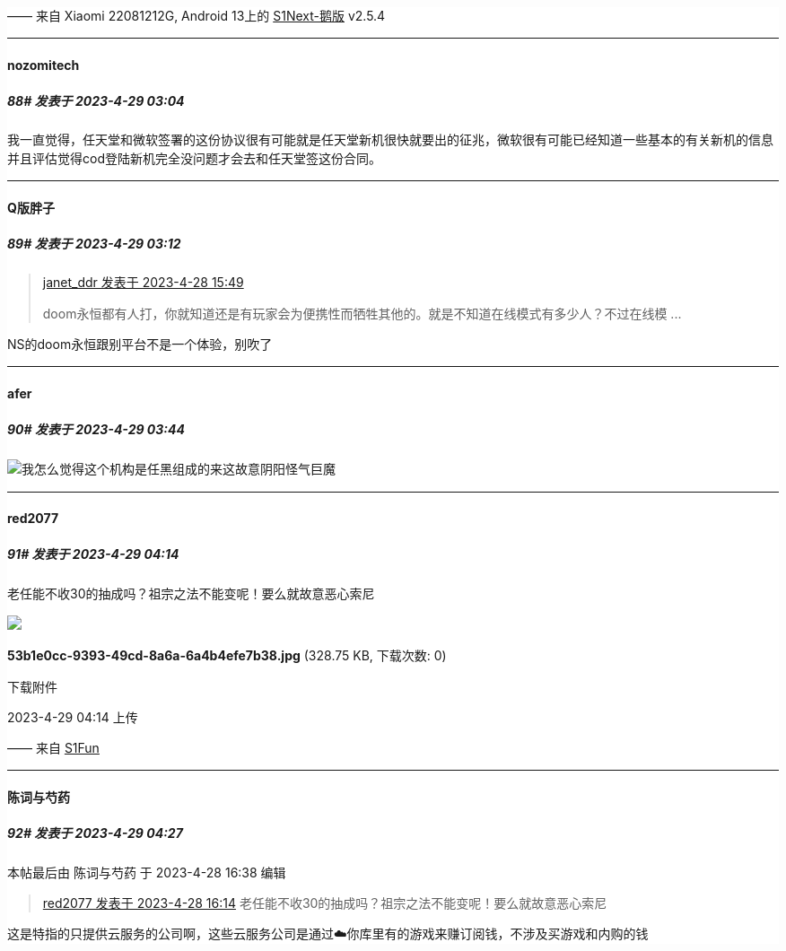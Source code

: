 —— 来自 Xiaomi 22081212G, Android 13上的 [S1Next-鹅版](https://github.com/ykrank/S1-Next/releases) v2.5.4

*****

####  nozomitech  
##### 88#       发表于 2023-4-29 03:04

我一直觉得，任天堂和微软签署的这份协议很有可能就是任天堂新机很快就要出的征兆，微软很有可能已经知道一些基本的有关新机的信息并且评估觉得cod登陆新机完全没问题才会去和任天堂签这份合同。

*****

####  Q版胖子  
##### 89#       发表于 2023-4-29 03:12

<blockquote><a href="httphttps://bbs.saraba1st.com/2b/forum.php?mod=redirect&amp;goto=findpost&amp;pid=60649459&amp;ptid=2131066" target="_blank">janet_ddr 发表于 2023-4-28 15:49</a>

doom永恒都有人打，你就知道还是有玩家会为便携性而牺牲其他的。就是不知道在线模式有多少人？不过在线模 ...</blockquote>
NS的doom永恒跟别平台不是一个体验，别吹了

*****

####  afer  
##### 90#       发表于 2023-4-29 03:44

<img src="https://static.saraba1st.com/image/smiley/face2017/067.png" referrerpolicy="no-referrer">我怎么觉得这个机构是任黑组成的来这故意阴阳怪气巨魔


*****

####  red2077  
##### 91#       发表于 2023-4-29 04:14

老任能不收30的抽成吗？祖宗之法不能变呢！要么就故意恶心索尼

<img src="https://img.saraba1st.com/forum/202304/29/041451okfy3gay3ua7u2yj.jpg" referrerpolicy="no-referrer">

<strong>53b1e0cc-9393-49cd-8a6a-6a4b4efe7b38.jpg</strong> (328.75 KB, 下载次数: 0)

下载附件

2023-4-29 04:14 上传

—— 来自 [S1Fun](https://s1fun.koalcat.com)

*****

####  陈词与芍药  
##### 92#       发表于 2023-4-29 04:27

 本帖最后由 陈词与芍药 于 2023-4-28 16:38 编辑 
<blockquote><a href="httphttps://bbs.saraba1st.com/2b/forum.php?mod=redirect&amp;goto=findpost&amp;pid=60657143&amp;ptid=2131066" target="_blank">red2077 发表于 2023-4-28 16:14</a>
老任能不收30的抽成吗？祖宗之法不能变呢！要么就故意恶心索尼</blockquote>
这是特指的只提供云服务的公司啊，这些云服务公司是通过☁️你库里有的游戏来赚订阅钱，不涉及买游戏和内购的钱

